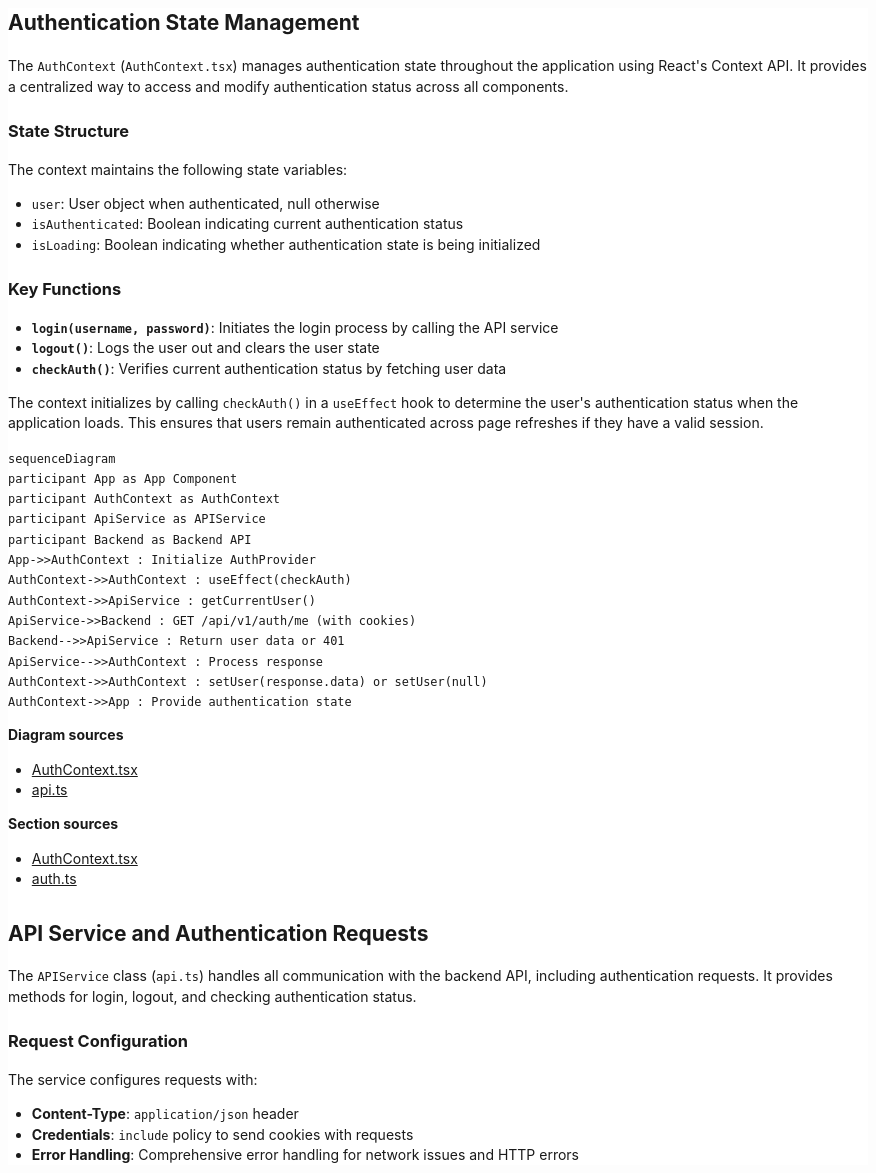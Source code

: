 ## Authentication State Management

The `AuthContext` (`AuthContext.tsx`) manages authentication state throughout the application using React's Context API. It provides a centralized way to access and modify authentication status across all components.

### State Structure
The context maintains the following state variables:
- `user`: User object when authenticated, null otherwise
- `isAuthenticated`: Boolean indicating current authentication status
- `isLoading`: Boolean indicating whether authentication state is being initialized

### Key Functions
- **`login(username, password)`**: Initiates the login process by calling the API service
- **`logout()`**: Logs the user out and clears the user state
- **`checkAuth()`**: Verifies current authentication status by fetching user data

The context initializes by calling `checkAuth()` in a `useEffect` hook to determine the user's authentication status when the application loads. This ensures that users remain authenticated across page refreshes if they have a valid session.


```mermaid
sequenceDiagram
participant App as App Component
participant AuthContext as AuthContext
participant ApiService as APIService
participant Backend as Backend API
App->>AuthContext : Initialize AuthProvider
AuthContext->>AuthContext : useEffect(checkAuth)
AuthContext->>ApiService : getCurrentUser()
ApiService->>Backend : GET /api/v1/auth/me (with cookies)
Backend-->>ApiService : Return user data or 401
ApiService-->>AuthContext : Process response
AuthContext->>AuthContext : setUser(response.data) or setUser(null)
AuthContext->>App : Provide authentication state
```


**Diagram sources**
- [AuthContext.tsx](file://web/src/context/AuthContext.tsx#L1-L82)
- [api.ts](file://web/src/services/api.ts#L1-L119)

**Section sources**
- [AuthContext.tsx](file://web/src/context/AuthContext.tsx#L1-L82)
- [auth.ts](file://web/src/types/auth.ts#L1-L29)

## API Service and Authentication Requests

The `APIService` class (`api.ts`) handles all communication with the backend API, including authentication requests. It provides methods for login, logout, and checking authentication status.

### Request Configuration
The service configures requests with:
- **Content-Type**: `application/json` header
- **Credentials**: `include` policy to send cookies with requests
- **Error Handling**: Comprehensive error handling for network issues and HTTP errors
